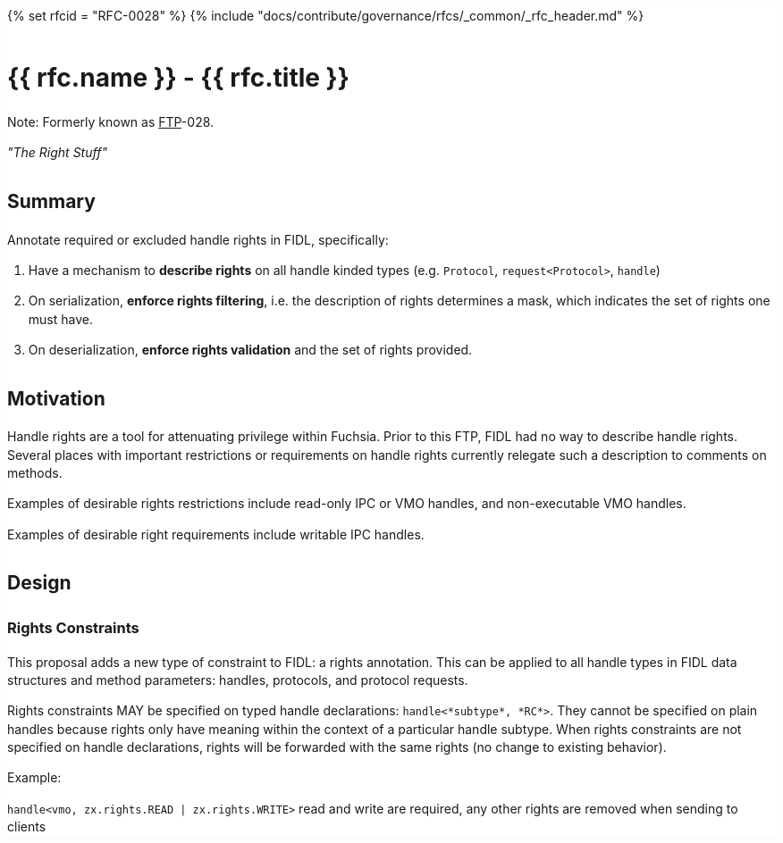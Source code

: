 {% set rfcid = "RFC-0028" %}
{% include "docs/contribute/governance/rfcs/_common/_rfc_header.md" %}
# {{ rfc.name }} - {{ rfc.title }}


Note: Formerly known as [FTP](../deprecated-ftp-process.md)-028.

_"The Right Stuff"_

## Summary

Annotate required or excluded handle rights in FIDL, specifically:

1. Have a mechanism to **describe rights** on all handle kinded types (e.g.
   `Protocol`, `request<Protocol>`, `handle`)

2. On serialization, **enforce rights filtering**, i.e. the description of
   rights determines a mask, which indicates the set of rights one must
   have.

3. On deserialization, **enforce rights validation** and the set of rights
   provided.

## Motivation

Handle rights are a tool for attenuating privilege within Fuchsia. Prior to this
FTP, FIDL had no way to describe handle rights. Several places with important
restrictions or requirements on handle rights currently relegate such a
description to comments on methods.

Examples of desirable rights restrictions include read-only IPC or VMO handles,
and non-executable VMO handles.

Examples of desirable right requirements include writable IPC handles.

## Design

### Rights Constraints

This proposal adds a new type of constraint to FIDL: a rights annotation. This
can be applied to all handle types in FIDL data structures and method
parameters: handles, protocols, and protocol requests.

Rights constraints MAY be specified on typed handle declarations:
`handle<*subtype*, *RC*>`. They cannot be specified on plain handles because
rights only have meaning within the context of a particular handle subtype. When
rights constraints are not specified on handle declarations, rights will be
forwarded with the same rights (no change to existing behavior).

Example:

`handle<vmo, zx.rights.READ | zx.rights.WRITE>` read and write are required, any
other rights are removed when sending to clients
